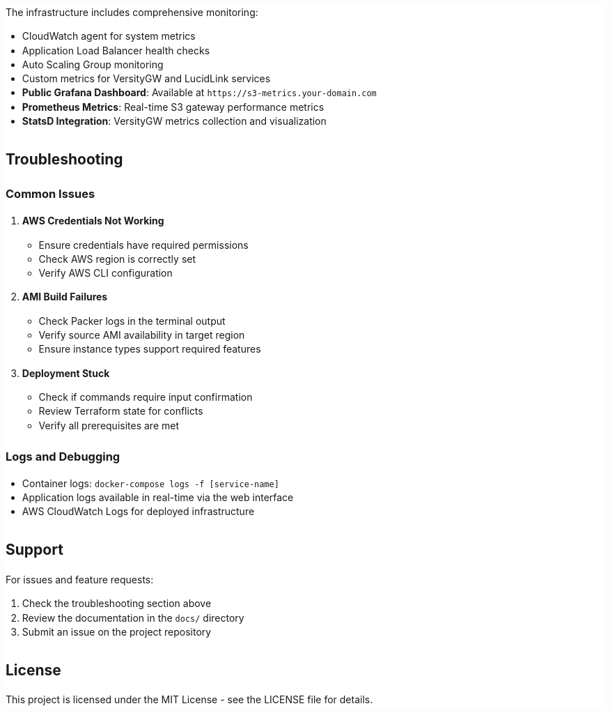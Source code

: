 The infrastructure includes comprehensive monitoring:

- CloudWatch agent for system metrics
- Application Load Balancer health checks
- Auto Scaling Group monitoring
- Custom metrics for VersityGW and LucidLink services
- **Public Grafana Dashboard**: Available at `https://s3-metrics.your-domain.com`
- **Prometheus Metrics**: Real-time S3 gateway performance metrics
- **StatsD Integration**: VersityGW metrics collection and visualization

## Troubleshooting

### Common Issues

1. **AWS Credentials Not Working**
   - Ensure credentials have required permissions
   - Check AWS region is correctly set
   - Verify AWS CLI configuration

2. **AMI Build Failures**
   - Check Packer logs in the terminal output
   - Verify source AMI availability in target region
   - Ensure instance types support required features

3. **Deployment Stuck**
   - Check if commands require input confirmation
   - Review Terraform state for conflicts
   - Verify all prerequisites are met

### Logs and Debugging

- Container logs: `docker-compose logs -f [service-name]`
- Application logs available in real-time via the web interface
- AWS CloudWatch Logs for deployed infrastructure

## Support

For issues and feature requests:
1. Check the troubleshooting section above
2. Review the documentation in the `docs/` directory
3. Submit an issue on the project repository

## License

This project is licensed under the MIT License - see the LICENSE file for details.